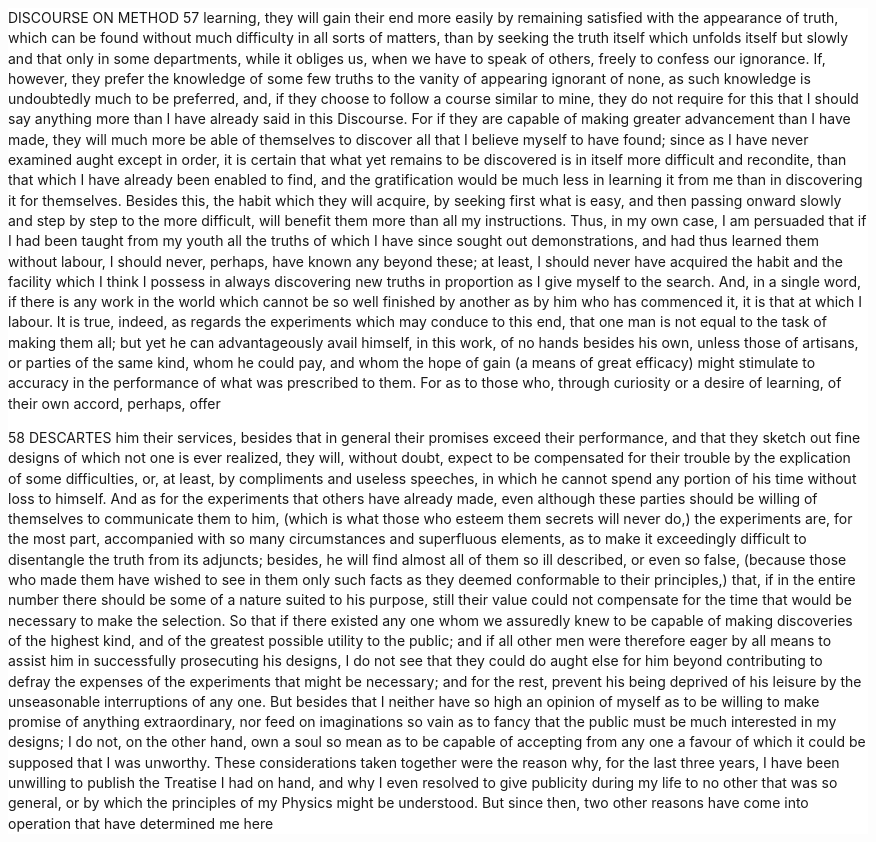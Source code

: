 DISCOURSE ON METHOD 57 learning, they will gain their end more easily by remaining satisfied with the appearance of truth, which can be found without much difficulty in all sorts of matters, than by seeking the truth itself which unfolds itself but slowly and that only in some departments, while it obliges us, when we have to speak of others, freely to confess our ignorance. If, however, they prefer the knowledge of some few truths to the vanity of appearing ignorant of none, as such knowledge is undoubtedly much to be preferred, and, if they choose to follow a course similar to mine, they do not require for this that I should say anything more than I have already said in this Discourse. For if they are capable of making greater advancement than I have made, they will much more be able of themselves to discover all that I believe myself to have found; since as I have never examined aught except in order, it is certain that what yet remains to be discovered is in itself more difficult and recondite, than that which I have already been enabled to find, and the gratification would be much less in learning it from me than in discovering it for themselves. Besides this, the habit which they will acquire, by seeking first what is easy, and then passing onward slowly and step by step to the more difficult, will benefit them more than all my instructions. Thus, in my own case, I am persuaded that if I had been taught from my youth all the truths of which I have since sought out demonstrations, and had thus learned them without labour, I should never, perhaps, have known any beyond these; at least, I should never have acquired the habit and the facility which I think I possess in always discovering new truths in proportion as I give myself to the search. And, in a single word, if there is any work in the world which cannot be so well finished by another as by him who has commenced it, it is that at which I labour. It is true, indeed, as regards the experiments which may conduce to this end, that one man is not equal to the task of making them all; but yet he can advantageously avail himself, in this work, of no hands besides his own, unless those of artisans, or parties of the same kind, whom he could pay, and whom the hope of gain (a means of great efficacy) might stimulate to accuracy in the performance of what was prescribed to them. For as to those who, through curiosity or a desire of learning, of their own accord, perhaps, offer

58 DESCARTES him their services, besides that in general their promises exceed their performance, and that they sketch out fine designs of which not one is ever realized, they will, without doubt, expect to be compensated for their trouble by the explication of some difficulties, or, at least, by compliments and useless speeches, in which he cannot spend any portion of his time without loss to himself. And as for the experiments that others have already made, even although these parties should be willing of themselves to communicate them to him, (which is what those who esteem them secrets will never do,) the experiments are, for the most part, accompanied with so many circumstances and superfluous elements, as to make it exceedingly difficult to disentangle the truth from its adjuncts; besides, he will find almost all of them so ill described, or even so false, (because those who made them have wished to see in them only such facts as they deemed conformable to their principles,) that, if in the entire number there should be some of a nature suited to his purpose, still their value could not compensate for the time that would be necessary to make the selection. So that if there existed any one whom we assuredly knew to be capable of making discoveries of the highest kind, and of the greatest possible utility to the public; and if all other men were therefore eager by all means to assist him in successfully prosecuting his designs, I do not see that they could do aught else for him beyond contributing to defray the expenses of the experiments that might be necessary; and for the rest, prevent his being deprived of his leisure by the unseasonable interruptions of any one. But besides that I neither have so high an opinion of myself as to be willing to make promise of anything extraordinary, nor feed on imaginations so vain as to fancy that the public must be much interested in my designs; I do not, on the other hand, own a soul so mean as to be capable of accepting from any one a favour of which it could be supposed that I was unworthy. These considerations taken together were the reason why, for the last three years, I have been unwilling to publish the Treatise I had on hand, and why I even resolved to give publicity during my life to no other that was so general, or by which the principles of my Physics might be understood. But since then, two other reasons have come into operation that have determined me here
